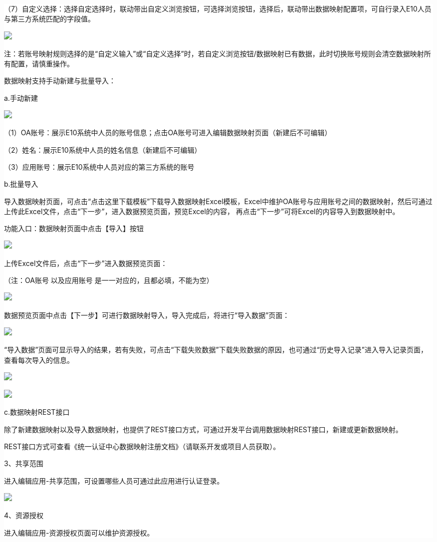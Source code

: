 （7）自定义选择：选择自定选择时，联动带出自定义浏览按钮，可选择浏览按钮，选择后，联动带出数据映射配置项，可自行录入E10人员与第三方系统匹配的字段值。

![](https://myhelpdoc.oss-cn-heyuan.aliyuncs.com/mdimages/82f1322acf2b3d94555f27d1fa6250ab.jpg)

注：若账号映射规则选择的是“自定义输入”或“自定义选择”时，若自定义浏览按钮/数据映射已有数据，此时切换账号规则会清空数据映射所有配置，请慎重操作。

数据映射支持手动新建与批量导入：

a.手动新建

![](https://myhelpdoc.oss-cn-heyuan.aliyuncs.com/mdimages/b2ca2fdf6dcec96a9deb4f89bfc661e2.jpg)

（1）OA账号：展示E10系统中人员的账号信息；点击OA账号可进入编辑数据映射页面（新建后不可编辑）

（2）姓名：展示E10系统中人员的姓名信息（新建后不可编辑）

（3）应用账号：展示E10系统中人员对应的第三方系统的账号

b.批量导入

导入数据映射页面，可点击“点击这里下载模板”下载导入数据映射Excel模板，Excel中维护OA账号与应用账号之间的数据映射，然后可通过上传此Excel文件，点击“下一步”，进入数据预览页面，预览Excel的内容， 再点击“下一步”可将Excel的内容导入到数据映射中。

功能入口：数据映射页面中点击【导入】按钮

![](https://myhelpdoc.oss-cn-heyuan.aliyuncs.com/mdimages/8a9537ffbf56d931e8888453a093d1e8.jpg)

上传Excel文件后，点击“下一步”进入数据预览页面：

（注：OA账号 以及应用账号 是一一对应的，且都必填，不能为空）

![](https://myhelpdoc.oss-cn-heyuan.aliyuncs.com/mdimages/effcf34dcaf9a14f4b2ef9738d25551e.jpg)

数据预览页面中点击【下一步】可进行数据映射导入，导入完成后，将进行“导入数据”页面：

![](https://myhelpdoc.oss-cn-heyuan.aliyuncs.com/mdimages/3c9f2b388f10c86d2f1d3c1172282301.jpg)

“导入数据”页面可显示导入的结果，若有失败，可点击“下载失败数据”下载失败数据的原因，也可通过“历史导入记录”进入导入记录页面，查看每次导入的信息。

![](https://myhelpdoc.oss-cn-heyuan.aliyuncs.com/mdimages/3d9ca30e8cada72faeaee5735220a1df.jpg)

![](https://myhelpdoc.oss-cn-heyuan.aliyuncs.com/mdimages/55f32729b4b454174131c239461b8c4d.jpg)

c.数据映射REST接口

除了新建数据映射以及导入数据映射，也提供了REST接口方式，可通过开发平台调用数据映射REST接口，新建或更新数据映射。

REST接口方式可查看《统一认证中心数据映射注册文档》（请联系开发或项目人员获取）。

3、共享范围

进入编辑应用-共享范围，可设置哪些人员可通过此应用进行认证登录。

![](https://myhelpdoc.oss-cn-heyuan.aliyuncs.com/mdimages/c740b2a9a58b8826e396ecbd89407816.jpg)

4、资源授权

进入编辑应用-资源授权页面可以维护资源授权。
